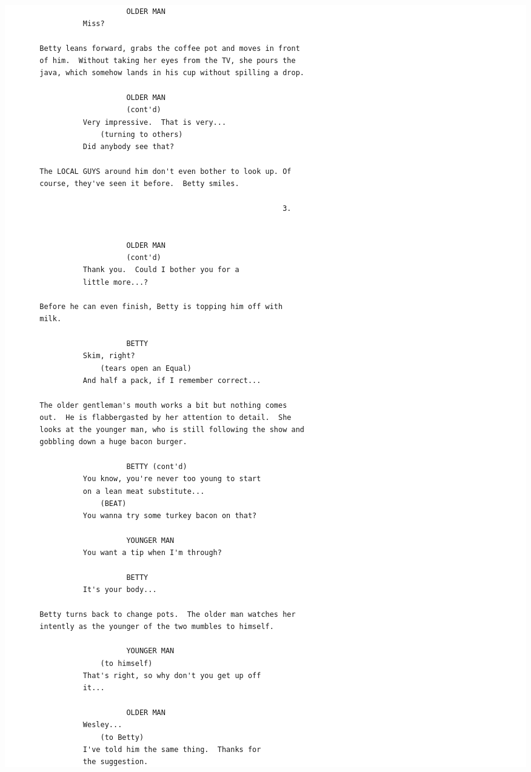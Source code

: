                                 OLDER MAN
                      Miss?

            Betty leans forward, grabs the coffee pot and moves in front
            of him.  Without taking her eyes from the TV, she pours the
            java, which somehow lands in his cup without spilling a drop.

                                OLDER MAN
                                (cont'd)
                      Very impressive.  That is very...
                          (turning to others)
                      Did anybody see that?

            The LOCAL GUYS around him don't even bother to look up. Of
            course, they've seen it before.  Betty smiles.

                                                                    3.


                                OLDER MAN
                                (cont'd)
                      Thank you.  Could I bother you for a
                      little more...?

            Before he can even finish, Betty is topping him off with
            milk.

                                BETTY
                      Skim, right?
                          (tears open an Equal)
                      And half a pack, if I remember correct...

            The older gentleman's mouth works a bit but nothing comes
            out.  He is flabbergasted by her attention to detail.  She
            looks at the younger man, who is still following the show and
            gobbling down a huge bacon burger.

                                BETTY (cont'd)
                      You know, you're never too young to start
                      on a lean meat substitute...
                          (BEAT)
                      You wanna try some turkey bacon on that?

                                YOUNGER MAN
                      You want a tip when I'm through?

                                BETTY
                      It's your body...

            Betty turns back to change pots.  The older man watches her
            intently as the younger of the two mumbles to himself.

                                YOUNGER MAN
                          (to himself)
                      That's right, so why don't you get up off
                      it...

                                OLDER MAN
                      Wesley...
                          (to Betty)
                      I've told him the same thing.  Thanks for
                      the suggestion.
